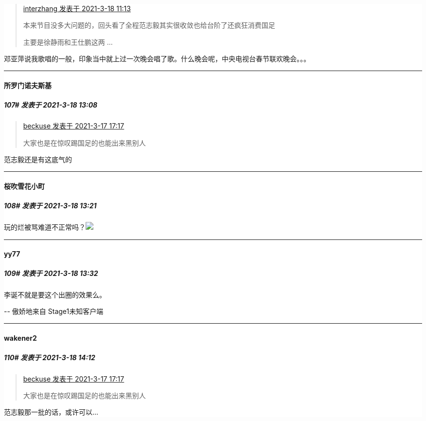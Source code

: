 
<blockquote><a href="httphttps://bbs.saraba1st.com/2b/forum.php?mod=redirect&amp;goto=findpost&amp;pid=50661965&amp;ptid=1993629" target="_blank">interzhang 发表于 2021-3-18 11:13</a>

本来节目没多大问题的，回头看了全程范志毅其实很收敛也给台阶了还疯狂消费国足

主要是徐静雨和王仕鹏这两 ...</blockquote>
邓亚萍说我歌唱的一般，印象当中就上过一次晚会唱了歌。什么晚会呢，中央电视台春节联欢晚会。。。


*****

####  所罗门诺夫斯基  
##### 107#       发表于 2021-3-18 13:08


<blockquote><a href="httphttps://bbs.saraba1st.com/2b/forum.php?mod=redirect&amp;goto=findpost&amp;pid=50654707&amp;ptid=1993629" target="_blank">beckuse 发表于 2021-3-17 17:17</a>

大家也是在惊叹踢国足的也能出来黑别人</blockquote>
范志毅还是有这底气的


*****

####  桜吹雪花小町  
##### 108#       发表于 2021-3-18 13:21


玩的烂被骂难道不正常吗？<img src="https://static.saraba1st.com/image/smiley/face2017/037.png" referrerpolicy="no-referrer">


*****

####  yy77  
##### 109#       发表于 2021-3-18 13:32


李诞不就是要这个出圈的效果么。

 -- 傲娇地来自 Stage1未知客户端


*****

####  wakener2  
##### 110#       发表于 2021-3-18 14:12


<blockquote><a href="httphttps://bbs.saraba1st.com/2b/forum.php?mod=redirect&amp;goto=findpost&amp;pid=50654707&amp;ptid=1993629" target="_blank">beckuse 发表于 2021-3-17 17:17</a>

大家也是在惊叹踢国足的也能出来黑别人</blockquote>
范志毅那一批的话，或许可以...


                                              